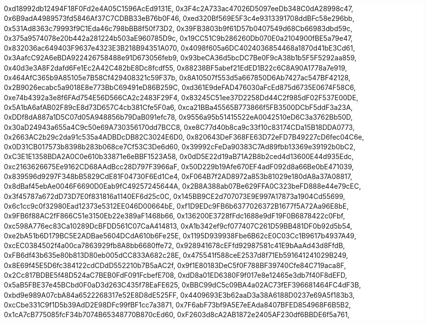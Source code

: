   0xd18992db12494F18F0Fd2e4A05C1596AcEd9131E,
  0x3F4c2A733ac47026D5097eeDb348C0dA28998c47,
  0x6B9adA4989573fd5846Af37C7CDBB33eB76b0F46,
  0xed320Bf569E5F3c4e9313391708ddBFc58e296bb,
  0x531Ad8363c79993f9C1Eda46c798bBB8f50f73D2,
  0x39FB3803b9f61D57b0407549d68Cb66983dbd59c,
  0x375a9574078e20b442a281224b503aE960785D9c,
  0x19CC51C9b286260Db070E0a2104900fBE5a79e47,
  0x832036ac649403F9637e4323E3B218B94351A070,
  0x4098f605a6DC4024036854468a1870d41bE3Cd61,
  0x3AafcC92A6eBDA922426758488e91D673056feb9,
  0x93beCA36d5bcDC7Be0F9cA38b1b5F5F5292aa859,
  0x40d3e3A8F2dafd6Fe1Ec2A42C482bE8Dc8fcdf55,
  0x88238BF5abef21EdED1B22c6C8A90A1778a7e919,
  0x464AfC365b9A85105e7B58Cf429408321c59F37b,
  0x8A10507f553d5a667850D6Ab7427ac547BF42128,
  0x2B9026ecabc5a9018E8e773BbC69491eD86B259C,
  0xd361E9deFAD476030aFcEd875d6735E0674F58C6,
  0xe74b4392a3e8f6FAd754E56D566CA2c2483F29F4,
  0x83245C51ee37D2258Dd44C2f985dF02F537E00DE,
  0x5A1bA6afAB02F89cE8d73D657C4cb381Cfe5F0a6,
  0xca21BBa45565B773866f5FB3500DCbF5ddF3a23A,
  0xDDf8dA887a1D5C07d05A948856b79DaB091efc78,
  0x9556a95b51415522eA0042510eD6C3a3762Bb50D,
  0x30aD24943a655a4C9c50e69A730356170dd7BCC8,
  0xe8C77d40b8ca9c33f10c83174CDa15B18DDA0773,
  0x2663AC2b29c2da91c535a4ADBDcDB82C3024E6D0,
  0x820643DeF368FE63D72eFD7B49227cD6fec04C6e,
  0x0D31CB017573b8398b283b068ce7Cf53C3De6d60,
  0x39992cFeDa90383C7Ad89fbb13369e39192b0bC2,
  0xC3E1E1358BDA2A0C0e610b33871e6eBBF1523A58,
  0x0dD5E22d19aB71A2B8b2ced4d13600E44d935Edc,
  0xc2163626675Ee9162CD68AAdBcc28D797F3966aF,
  0x50D229b19Afe670EF4adF092d8a66Be0bE471039,
  0x839596d9297F348bB5829CdE81F04730F6Ed1Ce4,
  0xF064B7f2AD8972a853b81029e180dA8a37A08817,
  0x8dBaf45ebAe0046F6690D0Eab9fC49257245644A,
  0x2B8A388ab07Be629FFA0C323beFD888e44e79cEC,
  0x3f45787a672dD73D7E0f831816a1140EF6d25c0C,
  0x145BB9CE2d707073E9E997A17873a1904Cd55699,
  0x6c1cc9c0f32980Ead12373e5312EE046D00664bE,
  0xf1D9EDc9FB6b6377026372B1677f5A72Aa96E8bE,
  0x9FB6f88AC2fF866C51e3150Eb22e389aF1468b66,
  0x136200E3728fFdc1688e9dF19F0B6878422c0Fbf,
  0xc598A776ec83Ca10289DcBFDD561C07CaA414813,
  0xA1b342ef9cf077407C261D59BB481DF0b92d5b54,
  0xe2bA51b6D179BC5E2ADBae5604DCdA610b6Fe25E,
  0x1195D939938Fbe6B62cE0C03Cc1B9617b4937A49,
  0xcEC0384502f4a00ca7863929fb8A8bb6680ffe72,
  0x928941678cEFfd92987581c41E9bAaAd43d8FfdB,
  0xFB6df43b635e80b813D80eb005dCC833A682c28E,
  0x475541f588ceE2537d8f71Eb591641241029B249,
  0x8E69f45E5D6fc384122cdCDdD552210b7B5aAC2f,
  0x9f1E80183DeC5f0F788BF39740Cfe84C719aca8F,
  0x2Cc817BDBE5f48D524aC7BEB0FdF091FcbefE708,
  0xdD8a01ED6380F9f017e8e12465e3db7f40F8dEFD,
  0x5aB5FBE37e45BCbd0F0aD3d263C435f78EaFE625,
  0xBBC99dC5c09BA4a02AC73fEF396681464FC4dF3B,
  0xbd9e989A07cbA84a6522268317e52E8D8dE525FF,
  0x4409693E3b62aaD3a38A6188D0237e69A5f183b3,
  0xcCbe331C9f1D5b39AdD2E98DFc99fBF1cc7a3871,
  0x7F6abF73bf9A5E7eEAda8407BFED854968F6B5B2,
  0x1cA7cB775085fcF34b7074B65348770B870cEd60,
  0xF2603d8cA2AB1872e2405AF230df6BBDE6f5a761,